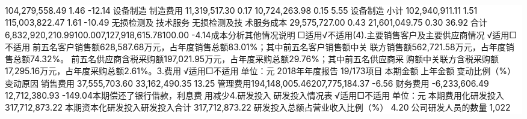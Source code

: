104,279,558.49
1.46
-12.14
设备制造
制造费用
11,319,517.30
0.17
10,724,263.98
0.15
5.55
设备制造
小计
102,940,911.11
1.51
115,003,822.47
1.61
-10.49
无损检测及
技术服务
无损检测及技
术服务成本
29,575,727.00
0.43
21,601,049.75
0.30
36.92
合计6,832,920,210.99100.007,127,918,615.78100.00
-4.14成本分析其他情况说明
□适用√不适用(4).主要销售客户及主要供应商情况
√适用□不适用
前五名客户销售额628,587.68万元，占年度销售总额83.01%；其中前五名客户销售额中关
联方销售额562,721.58万元，占年度销售总额74.32%。
前五名供应商含税采购额197,021.95万元，占年度采购总额29.76%；其中前五名供应商采
购额中关联方含税采购额17,295.16万元，占年度采购总额2.61%。3.费用
√适用□不适用
单位：元
2018年年度报告
19/173项目
本期金额
上年金额
变动比例（%）
变动原因
销售费用
37,555,703.60
33,162,490.35
13.25
管理费用194,148,005.46207,775,184.37
-6.56
财务费用
-6,233,606.49
12,712,380.93
-149.04本期偿还了银行借款，利息费
用减少4.研发投入
研发投入情况表
√适用□不适用
单位：元
本期费用化研发投入
317,712,873.22
本期资本化研发投入研发投入合计
317,712,873.22
研发投入总额占营业收入比例（%）
4.20
公司研发人员的数量
1,022